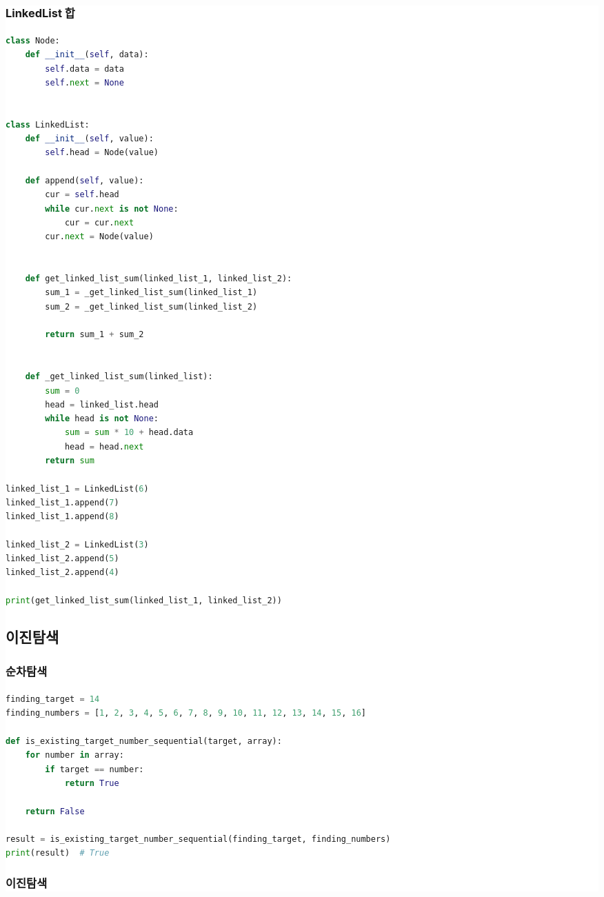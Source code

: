 ### LinkedList 합
```Python
class Node:
    def __init__(self, data):
        self.data = data
        self.next = None


class LinkedList:
    def __init__(self, value):
        self.head = Node(value)

    def append(self, value):
        cur = self.head
        while cur.next is not None:
            cur = cur.next
        cur.next = Node(value)


    def get_linked_list_sum(linked_list_1, linked_list_2):
        sum_1 = _get_linked_list_sum(linked_list_1)
        sum_2 = _get_linked_list_sum(linked_list_2)

        return sum_1 + sum_2


    def _get_linked_list_sum(linked_list):
        sum = 0
        head = linked_list.head
        while head is not None:
            sum = sum * 10 + head.data
            head = head.next
        return sum

linked_list_1 = LinkedList(6)
linked_list_1.append(7)
linked_list_1.append(8)

linked_list_2 = LinkedList(3)
linked_list_2.append(5)
linked_list_2.append(4)

print(get_linked_list_sum(linked_list_1, linked_list_2))
```

## 이진탐색
### 순차탐색
```Python
finding_target = 14
finding_numbers = [1, 2, 3, 4, 5, 6, 7, 8, 9, 10, 11, 12, 13, 14, 15, 16]

def is_existing_target_number_sequential(target, array):
    for number in array:
        if target == number:
            return True

    return False

result = is_existing_target_number_sequential(finding_target, finding_numbers)
print(result)  # True
```
### 이진탐색